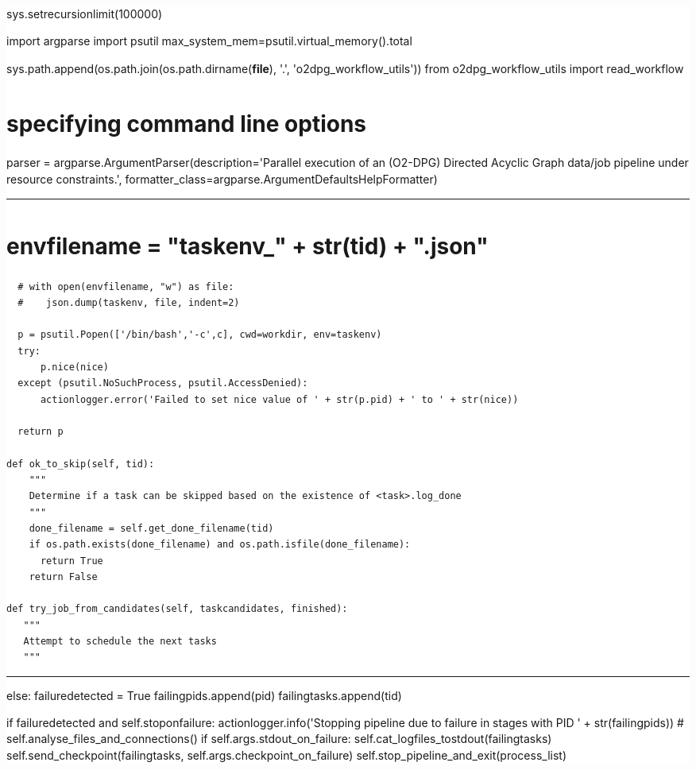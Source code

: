 sys.setrecursionlimit(100000)

import argparse
import psutil
max_system_mem=psutil.virtual_memory().total

sys.path.append(os.path.join(os.path.dirname(__file__), '.', 'o2dpg_workflow_utils'))
from o2dpg_workflow_utils import read_workflow

# specifying command line options
parser = argparse.ArgumentParser(description='Parallel execution of an (O2-DPG) Directed Acyclic Graph data/job pipeline under resource constraints.',
                                 formatter_class=argparse.ArgumentDefaultsHelpFormatter)

---

# envfilename = "taskenv_" + str(tid) + ".json"
      # with open(envfilename, "w") as file:
      #    json.dump(taskenv, file, indent=2)

      p = psutil.Popen(['/bin/bash','-c',c], cwd=workdir, env=taskenv)
      try:
          p.nice(nice)
      except (psutil.NoSuchProcess, psutil.AccessDenied):
          actionlogger.error('Failed to set nice value of ' + str(p.pid) + ' to ' + str(nice))

      return p

    def ok_to_skip(self, tid):
        """
        Determine if a task can be skipped based on the existence of <task>.log_done
        """
        done_filename = self.get_done_filename(tid)
        if os.path.exists(done_filename) and os.path.isfile(done_filename):
          return True
        return False

    def try_job_from_candidates(self, taskcandidates, finished):
       """
       Attempt to schedule the next tasks
       """

---

else:
    failuredetected = True
    failingpids.append(pid)
    failingtasks.append(tid)

if failuredetected and self.stoponfailure:
    actionlogger.info('Stopping pipeline due to failure in stages with PID ' + str(failingpids))
    # self.analyse_files_and_connections()
    if self.args.stdout_on_failure:
        self.cat_logfiles_tostdout(failingtasks)
    self.send_checkpoint(failingtasks, self.args.checkpoint_on_failure)
    self.stop_pipeline_and_exit(process_list)
